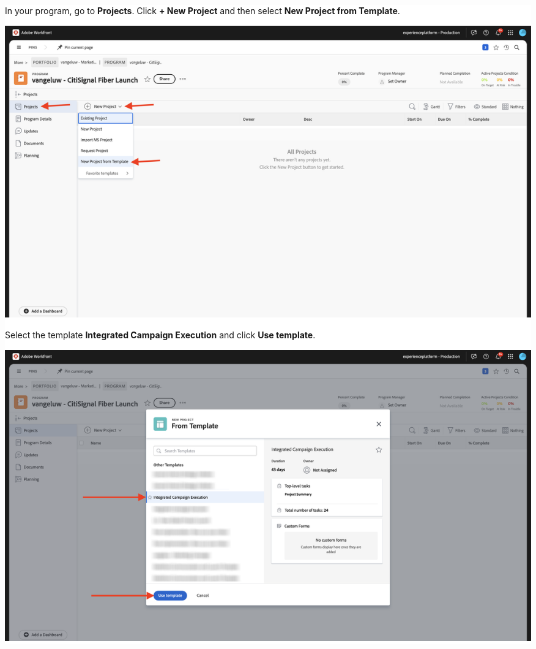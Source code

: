 In your program, go to **Projects**. Click **+ New Project** and then select **New Project from Template**.

![WF](./images/wfp6.png)

Select the template **Integrated Campaign Execution** and click **Use template**.

![WF](./images/wfp6g.png)
